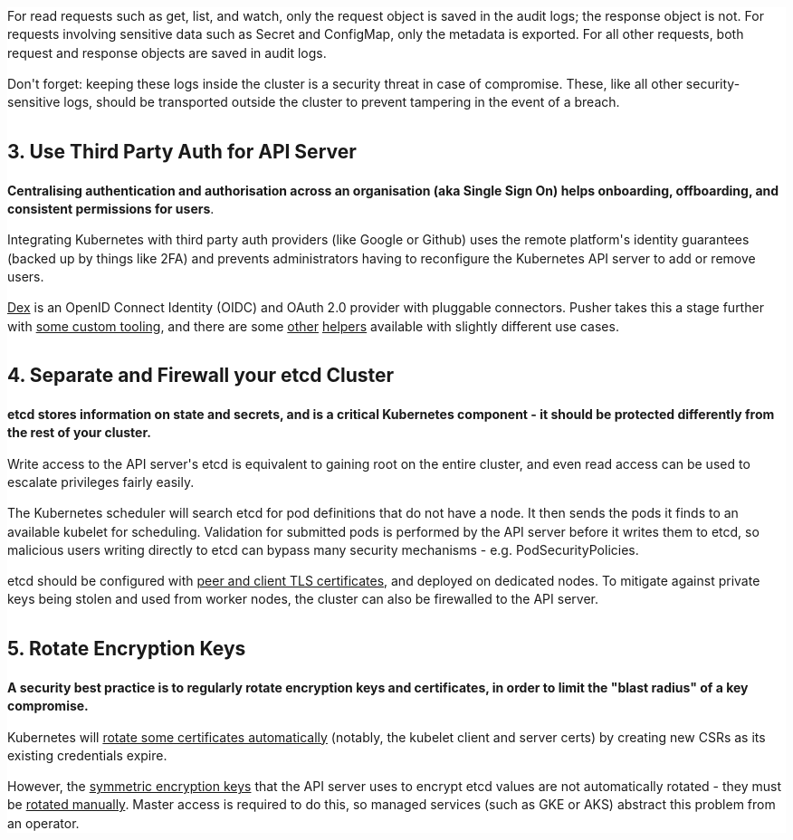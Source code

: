 For read requests such as get, list, and watch, only the request object is saved in the audit logs; the response object is not. For requests involving sensitive data such as Secret and ConfigMap, only the metadata is exported. For all other requests, both request and response objects are saved in audit logs.

Don&#39;t forget: keeping these logs inside the cluster is a security threat in case of compromise. These, like all other security-sensitive logs, should be transported outside the cluster to prevent tampering in the event of a breach.

## 3. Use Third Party Auth for API Server

**Centralising authentication and authorisation across an organisation (aka Single Sign On) helps onboarding, offboarding, and consistent permissions for users**.

Integrating Kubernetes with third party auth providers (like Google or Github) uses the remote platform&#39;s identity guarantees (backed up by things like 2FA) and prevents administrators having to reconfigure the Kubernetes API server to add or remove users.

[Dex](https://github.com/coreos/dex) is an OpenID Connect Identity (OIDC) and OAuth 2.0 provider with pluggable connectors. Pusher takes this a stage further with [some custom tooling](https://thenewstack.io/kubernetes-single-sign-one-less-identity/), and there are some [other](https://github.com/negz/kuberos) [helpers](https://github.com/micahhausler/k8s-oidc-helper) available with slightly different use cases.

## 4. Separate and Firewall your etcd Cluster

**etcd stores information on state and secrets, and is a critical Kubernetes component - it should be protected differently from the rest of your cluster.**

Write access to the API server&#39;s etcd is equivalent to gaining root on the entire cluster, and even read access can be used to escalate privileges fairly easily.

The Kubernetes scheduler will search etcd for pod definitions that do not have a node. It then sends the pods it finds to an available kubelet for scheduling. Validation for submitted pods is performed by the API server before it writes them to etcd, so malicious users writing directly to etcd can bypass many security mechanisms - e.g. PodSecurityPolicies.

etcd should be configured with [peer and client TLS certificates](https://github.com/coreos/etcd/blob/master/Documentation/op-guide/security.md), and deployed on dedicated nodes. To mitigate against private keys being stolen and used from worker nodes, the cluster can also be firewalled to the API server.

## 5. Rotate Encryption Keys

**A security best practice is to regularly rotate encryption keys and certificates, in order to limit the &quot;blast radius&quot; of a key compromise.**

Kubernetes will [rotate some certificates automatically](https://kubernetes.io/docs/tasks/tls/certificate-rotation/) (notably, the kubelet client and server certs) by creating new CSRs as its existing credentials expire.

However, the [symmetric encryption keys](https://kubernetes.io/docs/tasks/administer-cluster/encrypt-data/) that the API server uses to encrypt etcd values are not automatically rotated - they must be [rotated manually](https://www.twistlock.com/2017/08/02/kubernetes-secrets-encryption/). Master access is required to do this, so managed services (such as GKE or AKS) abstract this problem from an operator.
